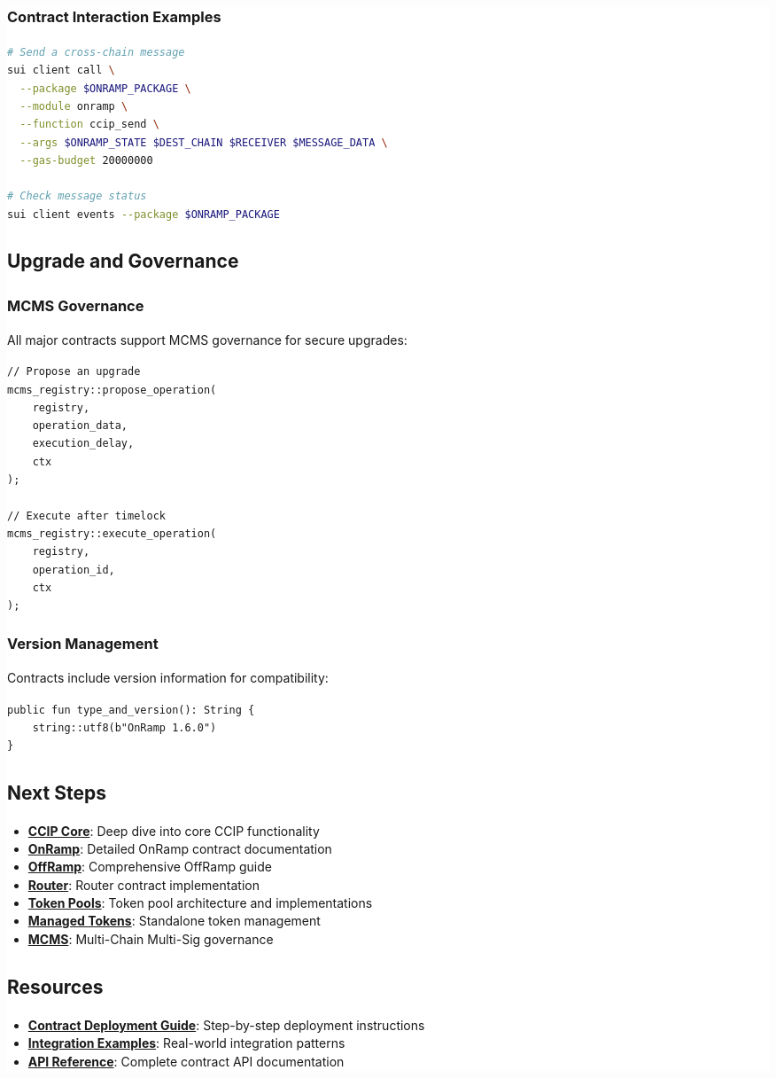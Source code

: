 ### Contract Interaction Examples

```bash
# Send a cross-chain message
sui client call \
  --package $ONRAMP_PACKAGE \
  --module onramp \
  --function ccip_send \
  --args $ONRAMP_STATE $DEST_CHAIN $RECEIVER $MESSAGE_DATA \
  --gas-budget 20000000

# Check message status
sui client events --package $ONRAMP_PACKAGE
```

## Upgrade and Governance

### MCMS Governance

All major contracts support MCMS governance for secure upgrades:

```move
// Propose an upgrade
mcms_registry::propose_operation(
    registry,
    operation_data,
    execution_delay,
    ctx
);

// Execute after timelock
mcms_registry::execute_operation(
    registry,
    operation_id,
    ctx
);
```

### Version Management

Contracts include version information for compatibility:

```move
public fun type_and_version(): String {
    string::utf8(b"OnRamp 1.6.0")
}
```

## Next Steps

- **[CCIP Core](ccip-core.md)**: Deep dive into core CCIP functionality
- **[OnRamp](onramp.md)**: Detailed OnRamp contract documentation
- **[OffRamp](offramp.md)**: Comprehensive OffRamp guide
- **[Router](router.md)**: Router contract implementation
- **[Token Pools](token-pools.md)**: Token pool architecture and implementations
- **[Managed Tokens](managed-tokens.md)**: Standalone token management
- **[MCMS](mcms.md)**: Multi-Chain Multi-Sig governance

## Resources

- **[Contract Deployment Guide](../ops/ccip-deployment.md)**: Step-by-step deployment instructions
- **[Integration Examples](../integration/ccip.md)**: Real-world integration patterns
- **[API Reference](../api/contracts.md)**: Complete contract API documentation 